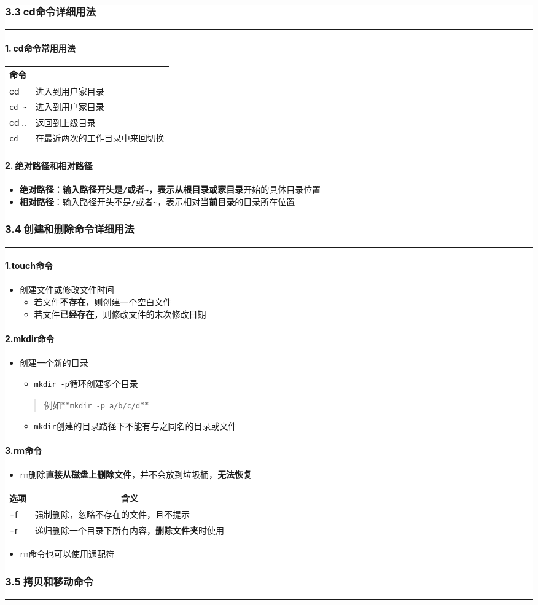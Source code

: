 ### 3.3 cd命令详细用法

***

#### 1. cd命令常用用法

| 命令   |                                |
| ------ | ------------------------------ |
| cd     | 进入到用户家目录               |
| `cd ~` | 进入到用户家目录               |
| cd ..  | 返回到上级目录                 |
| `cd -` | 在最近两次的工作目录中来回切换 |

#### 2. 绝对路径和相对路径

* **绝对路径：**输入路径开头是`/`或者`~`，表示从**根目录或家目录**开始的具体目录位置
* **相对路径**：输入路径开头不是`/`或者`~`，表示相对**当前目录**的目录所在位置

### 3.4 创建和删除命令详细用法

***

#### 1.touch命令

* 创建文件或修改文件时间
  * 若文件**不存在**，则创建一个空白文件
  * 若文件**已经存在**，则修改文件的末次修改日期

#### 2.mkdir命令

* 创建一个新的目录

  * `mkdir -p`循环创建多个目录

  > 例如**`mkdir -p a/b/c/d`**

  * `mkdir`创建的目录路径下不能有与之同名的目录或文件 

#### 3.rm命令

* `rm`删除**直接从磁盘上删除文件**，并不会放到垃圾桶，**无法恢复**

| 选项 | 含义                                             |
| ---- | ------------------------------------------------ |
| -f   | 强制删除，忽略不存在的文件，且不提示             |
| -r   | 递归删除一个目录下所有内容，**删除文件夹**时使用 |

* `rm`命令也可以使用通配符

### 3.5 拷贝和移动命令

***
